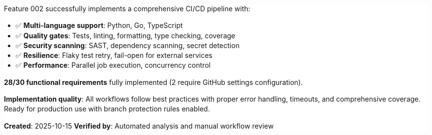 Feature 002 successfully implements a comprehensive CI/CD pipeline with:
- ✅ **Multi-language support**: Python, Go, TypeScript
- ✅ **Quality gates**: Tests, linting, formatting, type checking, coverage
- ✅ **Security scanning**: SAST, dependency scanning, secret detection
- ✅ **Resilience**: Flaky test retry, fail-open for external services
- ✅ **Performance**: Parallel job execution, concurrency control

**28/30 functional requirements** fully implemented (2 require GitHub settings configuration).

**Implementation quality**: All workflows follow best practices with proper error handling, timeouts, and comprehensive coverage. Ready for production use with branch protection rules enabled.

**Created**: 2025-10-15
**Verified by**: Automated analysis and manual workflow review
